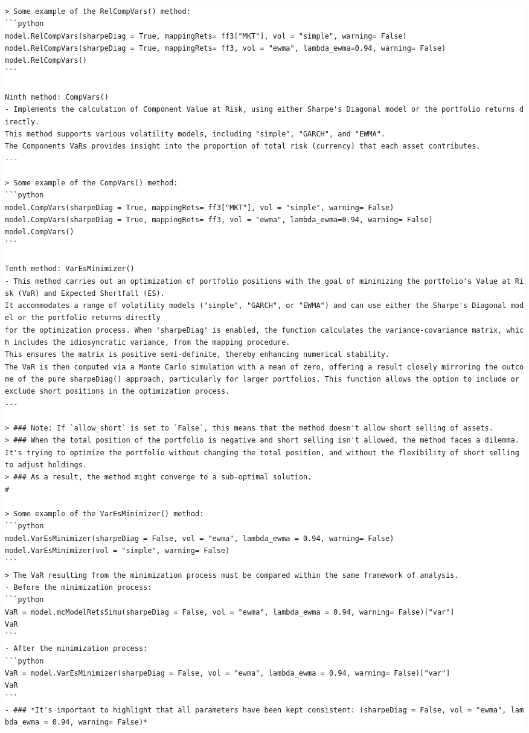     > Some example of the RelCompVars() method:
    ```python
    model.RelCompVars(sharpeDiag = True, mappingRets= ff3["MKT"], vol = "simple", warning= False)
    model.RelCompVars(sharpeDiag = True, mappingRets= ff3, vol = "ewma", lambda_ewma=0.94, warning= False)
    model.RelCompVars()
    ```

    Ninth method: CompVars()
    - Implements the calculation of Component Value at Risk, using either Sharpe's Diagonal model or the portfolio returns directly.
    This method supports various volatility models, including "simple", "GARCH", and "EWMA".
    The Components VaRs provides insight into the proportion of total risk (currency) that each asset contributes.
    ---

    > Some example of the CompVars() method:
    ```python
    model.CompVars(sharpeDiag = True, mappingRets= ff3["MKT"], vol = "simple", warning= False)
    model.CompVars(sharpeDiag = True, mappingRets= ff3, vol = "ewma", lambda_ewma=0.94, warning= False)
    model.CompVars()
    ```

    Tenth method: VarEsMinimizer()
    - This method carries out an optimization of portfolio positions with the goal of minimizing the portfolio's Value at Risk (VaR) and Expected Shortfall (ES).
    It accommodates a range of volatility models ("simple", "GARCH", or "EWMA") and can use either the Sharpe's Diagonal model or the portfolio returns directly
    for the optimization process. When 'sharpeDiag' is enabled, the function calculates the variance-covariance matrix, which includes the idiosyncratic variance, from the mapping procedure. 
    This ensures the matrix is positive semi-definite, thereby enhancing numerical stability.
    The VaR is then computed via a Monte Carlo simulation with a mean of zero, offering a result closely mirroring the outcome of the pure sharpeDiag() approach, particularly for larger portfolios. This function allows the option to include or exclude short positions in the optimization process.
    ---

    > ### Note: If `allow_short` is set to `False`, this means that the method doesn't allow short selling of assets.
    > ### When the total position of the portfolio is negative and short selling isn't allowed, the method faces a dilemma. It's trying to optimize the portfolio without changing the total position, and without the flexibility of short selling to adjust holdings. 
    > ### As a result, the method might converge to a sub-optimal solution.
    # 

    > Some example of the VarEsMinimizer() method:
    ```python
    model.VarEsMinimizer(sharpeDiag = False, vol = "ewma", lambda_ewma = 0.94, warning= False)
    model.VarEsMinimizer(vol = "simple", warning= False)
    ```
    > The VaR resulting from the minimization process must be compared within the same framework of analysis.
    - Before the minimization process:
    ```python
    VaR = model.mcModelRetsSimu(sharpeDiag = False, vol = "ewma", lambda_ewma = 0.94, warning= False)["var"]
    VaR
    ```
    - After the minimization process:
    ```python
    VaR = model.VarEsMinimizer(sharpeDiag = False, vol = "ewma", lambda_ewma = 0.94, warning= False)["var"]
    VaR
    ```
    - ### *It's important to highlight that all parameters have been kept consistent: (sharpeDiag = False, vol = "ewma", lambda_ewma = 0.94, warning= False)*